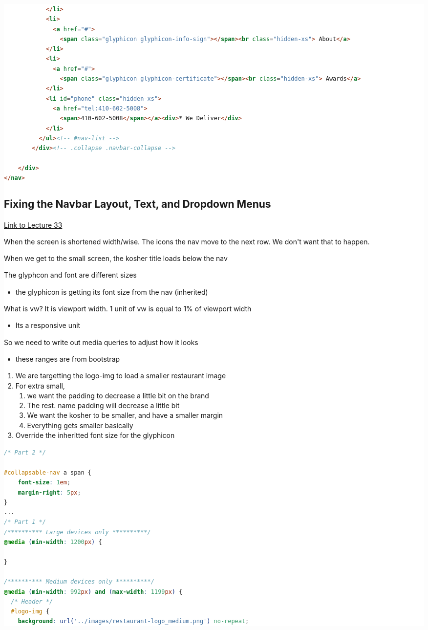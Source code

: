 ```html
            </li>
            <li>
              <a href="#">
                <span class="glyphicon glyphicon-info-sign"></span><br class="hidden-xs"> About</a>
            </li>
            <li>
              <a href="#">
                <span class="glyphicon glyphicon-certificate"></span><br class="hidden-xs"> Awards</a>
            </li>
            <li id="phone" class="hidden-xs">
              <a href="tel:410-602-5008">
                <span>410-602-5008</span></a><div>* We Deliver</div>
            </li>
          </ul><!-- #nav-list -->
        </div><!-- .collapse .navbar-collapse -->

    </div>
</nav>
```

## Fixing the Navbar Layout, Text, and Dropdown Menus

[Link to Lecture 33](../course_materials/fullstack-course4/examples/Lecture33/)

When the screen is shortened width/wise. The icons the nav move to the next row. We don't want that to happen.

When we get to the small screen, the kosher title loads below the nav

The glyphcon and font are different sizes
- the glyphicon is getting its font size from the nav (inherited)

What is vw? It is viewport width. 1 unit of vw is equal to 1% of viewport width
- Its a responsive unit

So we need to write out media queries to adjust how it looks
- these ranges are from bootstrap

1. We are targetting the logo-img to load a smaller restaurant image
2. For extra small, 
   1. we want the padding to decrease a little bit on the brand
   2. The rest. name padding will decrease a little bit
   3. We want the kosher to be smaller, and have a smaller margin
   4. Everything gets smaller basically
3. Override the inheritted font size for the glyphicon

```css
/* Part 2 */

#collapsable-nav a span {
    font-size: 1em;
    margin-right: 5px;
}
...
/* Part 1 */
/********** Large devices only **********/
@media (min-width: 1200px) {

}

/********** Medium devices only **********/
@media (min-width: 992px) and (max-width: 1199px) {
  /* Header */
  #logo-img {
    background: url('../images/restaurant-logo_medium.png') no-repeat;
```